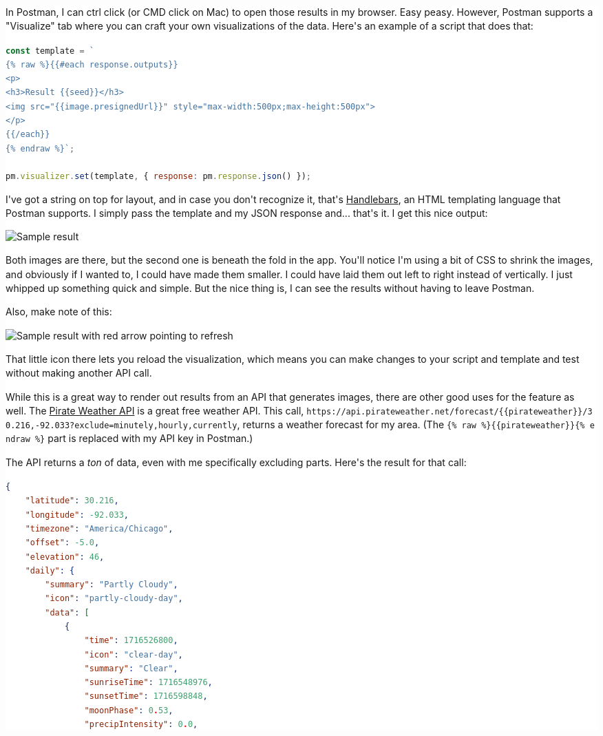 In Postman, I can ctrl click (or CMD click on Mac) to open those results in my browser. Easy peasy. However, Postman supports a "Visualize" tab where you can craft your own visualizations of the data. Here's an example of a script that does that:

```js
const template = `
{% raw %}{{#each response.outputs}}
<p>
<h3>Result {{seed}}</h3>
<img src="{{image.presignedUrl}}" style="max-width:500px;max-height:500px">
</p>
{{/each}}
{% endraw %}`;

pm.visualizer.set(template, { response: pm.response.json() });
```

I've got a string on top for layout, and in case you don't recognize it, that's [Handlebars](https://handlebarsjs.com/), an HTML templating language that Postman supports. I simply pass the template and my JSON response and... that's it. I get this nice output:

<p>
<img src="https://static.raymondcamden.com/images/2024/05/pm3.jpg" alt="Sample result" class="imgborder imgcenter" loading="lazy">
</p>

Both images are there, but the second one is beneath the fold in the app. You'll notice I'm using a bit of CSS to shrink the images, and obviously if I wanted to, I could have made them smaller. I could have laid them out left to right instead of vertically. I just whipped up something quick and simple. But the nice thing is, I can see the results without having to leave Postman.

Also, make note of this:

<p>
<img src="https://static.raymondcamden.com/images/2024/05/pm4.jpg" alt="Sample result with red arrow pointing to refresh" class="imgborder imgcenter" loading="lazy">
</p>

That little icon there lets you reload the visualization, which means you can make changes to your script and template and test without making another API call. 

While this is a great way to render out results from an API that generates images, there are other good uses for the feature as well. The [Pirate Weather API](https://pirateweather.net/en/latest/) is a great free weather API. This call, `https://api.pirateweather.net/forecast/{{pirateweather}}/30.216,-92.033?exclude=minutely,hourly,currently`, returns a weather forecast for my area. (The `{% raw %}{{pirateweather}}{% endraw %}` part is replaced with my API key in Postman.) 

The API returns a *ton* of data, even with me specifically excluding parts. Here's the result for that call:

```json
{
    "latitude": 30.216,
    "longitude": -92.033,
    "timezone": "America/Chicago",
    "offset": -5.0,
    "elevation": 46,
    "daily": {
        "summary": "Partly Cloudy",
        "icon": "partly-cloudy-day",
        "data": [
            {
                "time": 1716526800,
                "icon": "clear-day",
                "summary": "Clear",
                "sunriseTime": 1716548976,
                "sunsetTime": 1716598848,
                "moonPhase": 0.53,
                "precipIntensity": 0.0,
```